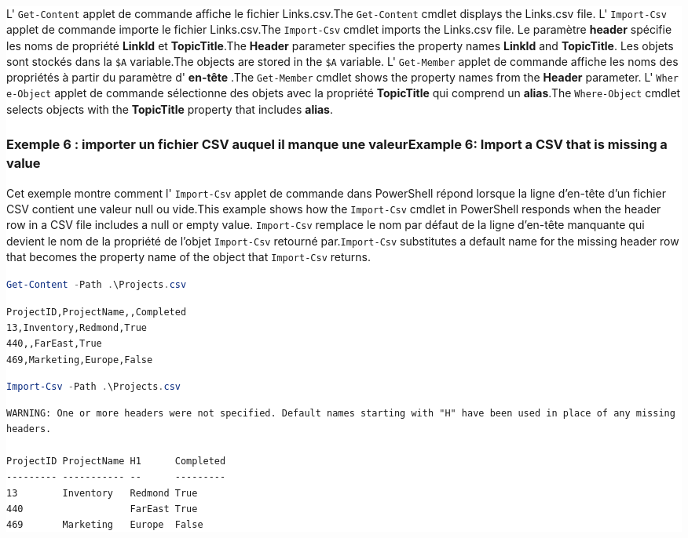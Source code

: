 <span data-ttu-id="44a0d-157">L' `Get-Content` applet de commande affiche le fichier Links.csv.</span><span class="sxs-lookup"><span data-stu-id="44a0d-157">The `Get-Content` cmdlet displays the Links.csv file.</span></span> <span data-ttu-id="44a0d-158">L' `Import-Csv` applet de commande importe le fichier Links.csv.</span><span class="sxs-lookup"><span data-stu-id="44a0d-158">The `Import-Csv` cmdlet imports the Links.csv file.</span></span> <span data-ttu-id="44a0d-159">Le paramètre **header** spécifie les noms de propriété **LinkId** et **TopicTitle**.</span><span class="sxs-lookup"><span data-stu-id="44a0d-159">The **Header** parameter specifies the property names **LinkId** and **TopicTitle**.</span></span> <span data-ttu-id="44a0d-160">Les objets sont stockés dans la `$A` variable.</span><span class="sxs-lookup"><span data-stu-id="44a0d-160">The objects are stored in the `$A` variable.</span></span> <span data-ttu-id="44a0d-161">L' `Get-Member` applet de commande affiche les noms des propriétés à partir du paramètre d' **en-tête** .</span><span class="sxs-lookup"><span data-stu-id="44a0d-161">The `Get-Member` cmdlet shows the property names from the **Header** parameter.</span></span> <span data-ttu-id="44a0d-162">L' `Where-Object` applet de commande sélectionne des objets avec la propriété **TopicTitle** qui comprend un **alias**.</span><span class="sxs-lookup"><span data-stu-id="44a0d-162">The `Where-Object` cmdlet selects objects with the **TopicTitle** property that includes **alias**.</span></span>

### <span data-ttu-id="44a0d-163">Exemple 6 : importer un fichier CSV auquel il manque une valeur</span><span class="sxs-lookup"><span data-stu-id="44a0d-163">Example 6: Import a CSV that is missing a value</span></span>

<span data-ttu-id="44a0d-164">Cet exemple montre comment l' `Import-Csv` applet de commande dans PowerShell répond lorsque la ligne d’en-tête d’un fichier CSV contient une valeur null ou vide.</span><span class="sxs-lookup"><span data-stu-id="44a0d-164">This example shows how the `Import-Csv` cmdlet in PowerShell responds when the header row in a CSV file includes a null or empty value.</span></span> <span data-ttu-id="44a0d-165">`Import-Csv` remplace le nom par défaut de la ligne d’en-tête manquante qui devient le nom de la propriété de l’objet `Import-Csv` retourné par.</span><span class="sxs-lookup"><span data-stu-id="44a0d-165">`Import-Csv` substitutes a default name for the missing header row that becomes the property name of the object that `Import-Csv` returns.</span></span>

```powershell
Get-Content -Path .\Projects.csv
```

```Output
ProjectID,ProjectName,,Completed
13,Inventory,Redmond,True
440,,FarEast,True
469,Marketing,Europe,False
```

```powershell
Import-Csv -Path .\Projects.csv
```

```Output
WARNING: One or more headers were not specified. Default names starting with "H" have been used in place of any missing headers.

ProjectID ProjectName H1      Completed
--------- ----------- --      ---------
13        Inventory   Redmond True
440                   FarEast True
469       Marketing   Europe  False
```

